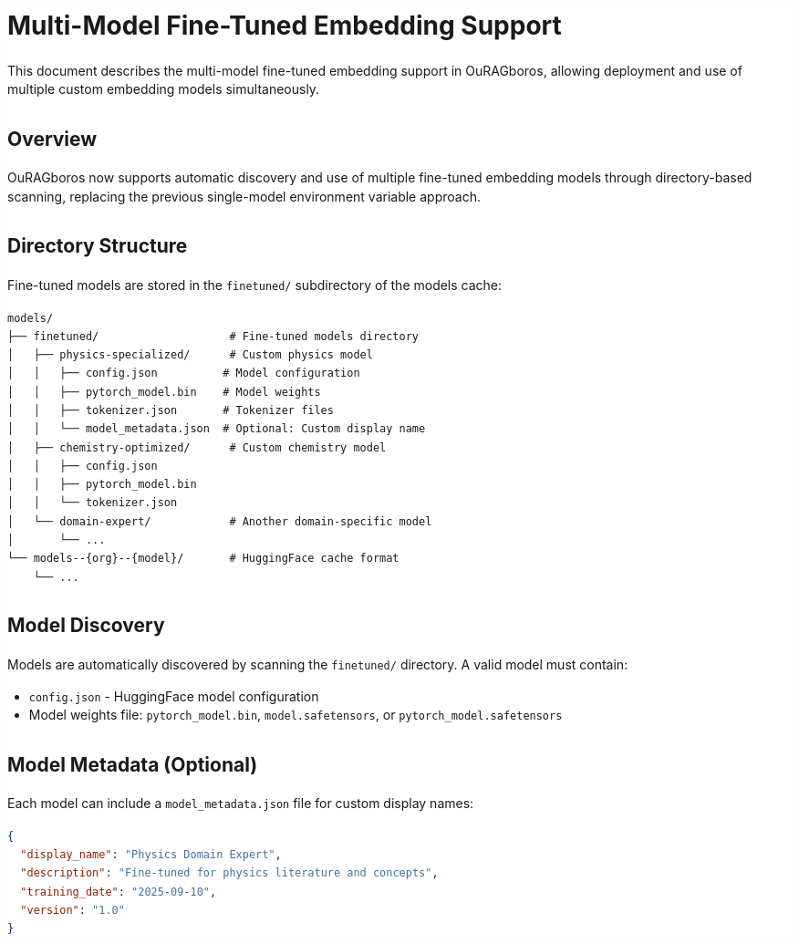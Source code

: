 # Multi-Model Fine-Tuned Embedding Support

This document describes the multi-model fine-tuned embedding support in OuRAGboros, allowing deployment and use of multiple custom embedding models simultaneously.

## Overview

OuRAGboros now supports automatic discovery and use of multiple fine-tuned embedding models through directory-based scanning, replacing the previous single-model environment variable approach.

## Directory Structure

Fine-tuned models are stored in the `finetuned/` subdirectory of the models cache:

```
models/
├── finetuned/                    # Fine-tuned models directory
│   ├── physics-specialized/      # Custom physics model
│   │   ├── config.json          # Model configuration
│   │   ├── pytorch_model.bin    # Model weights
│   │   ├── tokenizer.json       # Tokenizer files
│   │   └── model_metadata.json  # Optional: Custom display name
│   ├── chemistry-optimized/      # Custom chemistry model
│   │   ├── config.json
│   │   ├── pytorch_model.bin
│   │   └── tokenizer.json
│   └── domain-expert/            # Another domain-specific model
│       └── ...
└── models--{org}--{model}/       # HuggingFace cache format
    └── ...
```

## Model Discovery

Models are automatically discovered by scanning the `finetuned/` directory. A valid model must contain:

- `config.json` - HuggingFace model configuration
- Model weights file: `pytorch_model.bin`, `model.safetensors`, or `pytorch_model.safetensors`

## Model Metadata (Optional)

Each model can include a `model_metadata.json` file for custom display names:

```json
{
  "display_name": "Physics Domain Expert",
  "description": "Fine-tuned for physics literature and concepts",
  "training_date": "2025-09-10",
  "version": "1.0"
}
```
